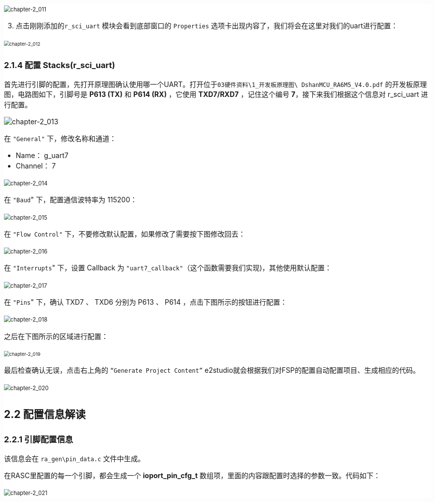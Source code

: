 <img src="http://photos.100ask.net/renesas-docs/DShanMCU_RA6M5/lvgl_port_special_tutorial/chapter-2/chapter-2_011.png" alt="chapter-2_011" style="zoom:80%;" />

3. 点击刚刚添加的`r_sci_uart` 模块会看到底部窗口的 `Properties` 选项卡出现内容了，我们将会在这里对我们的uart进行配置：

<img src="http://photos.100ask.net/renesas-docs/DShanMCU_RA6M5/lvgl_port_special_tutorial/chapter-2/chapter-2_012.png" alt="chapter-2_012" style="zoom: 67%;" />

### 2.1.4 配置 Stacks(r_sci_uart)

首先进行引脚的配置，先打开原理图确认使用哪一个UART。打开位于`03硬件资料\1_开发板原理图\ DshanMCU_RA6M5_V4.0.pdf` 的开发板原理图，电路图如下，引脚号是 **P613 (TX)** 和 **P614 (RX)** ，它使用 **TXD7/RXD7** ，记住这个编号 **7**，接下来我们根据这个信息对 r_sci_uart 进行配置。

<img src="http://photos.100ask.net/renesas-docs/DShanMCU_RA6M5/lvgl_port_special_tutorial/chapter-2/chapter-2_013.png" alt="chapter-2_013"  />

在 `"General"` 下，修改名称和通道：

- Name： g_uart7
- Channel： 7

<img src="http://photos.100ask.net/renesas-docs/DShanMCU_RA6M5/lvgl_port_special_tutorial/chapter-2/chapter-2_014.png" alt="chapter-2_014" style="zoom:80%;" />

在 `"Baud`" 下，配置通信波特率为 115200：

<img src="http://photos.100ask.net/renesas-docs/DShanMCU_RA6M5/lvgl_port_special_tutorial/chapter-2/chapter-2_015.png" alt="chapter-2_015" style="zoom:80%;" />

在 `"Flow Control"` 下，不要修改默认配置，如果修改了需要按下图修改回去：

<img src="http://photos.100ask.net/renesas-docs/DShanMCU_RA6M5/lvgl_port_special_tutorial/chapter-2/chapter-2_016.png" alt="chapter-2_016" style="zoom:80%;" />

在 `"Interrupts`" 下，设置 Callback 为 `"uart7_callback"`（这个函数需要我们实现)，其他使用默认配置：

<img src="http://photos.100ask.net/renesas-docs/DShanMCU_RA6M5/lvgl_port_special_tutorial/chapter-2/chapter-2_017.png" alt="chapter-2_017" style="zoom:80%;" />

在 `"Pins`" 下，确认 TXD7 、 TXD6 分别为 P613 、 P614 ，点击下图所示的按钮进行配置：

<img src="http://photos.100ask.net/renesas-docs/DShanMCU_RA6M5/lvgl_port_special_tutorial/chapter-2/chapter-2_018.png" alt="chapter-2_018" style="zoom:80%;" />

之后在下图所示的区域进行配置：

<img src="http://photos.100ask.net/renesas-docs/DShanMCU_RA6M5/lvgl_port_special_tutorial/chapter-2/chapter-2_019.png" alt="chapter-2_019" style="zoom: 67%;" />

最后检查确认无误，点击右上角的 `“Generate Project Content”` e2studio就会根据我们对FSP的配置自动配置项目、生成相应的代码。

<img src="http://photos.100ask.net/renesas-docs/DShanMCU_RA6M5/lvgl_port_special_tutorial/chapter-2/chapter-2_020.png" alt="chapter-2_020" style="zoom:80%;" />


## 2.2 配置信息解读

### 2.2.1 引脚配置信息

该信息会在 `ra_gen\pin_data.c` 文件中生成。

在RASC里配置的每一个引脚，都会生成一个 **ioport_pin_cfg_t** 数组项，里面的内容跟配置时选择的参数一致。代码如下：

<img src="http://photos.100ask.net/renesas-docs/DShanMCU_RA6M5/lvgl_port_special_tutorial/chapter-2/chapter-2_021.png" alt="chapter-2_021" style="zoom:80%;" />
